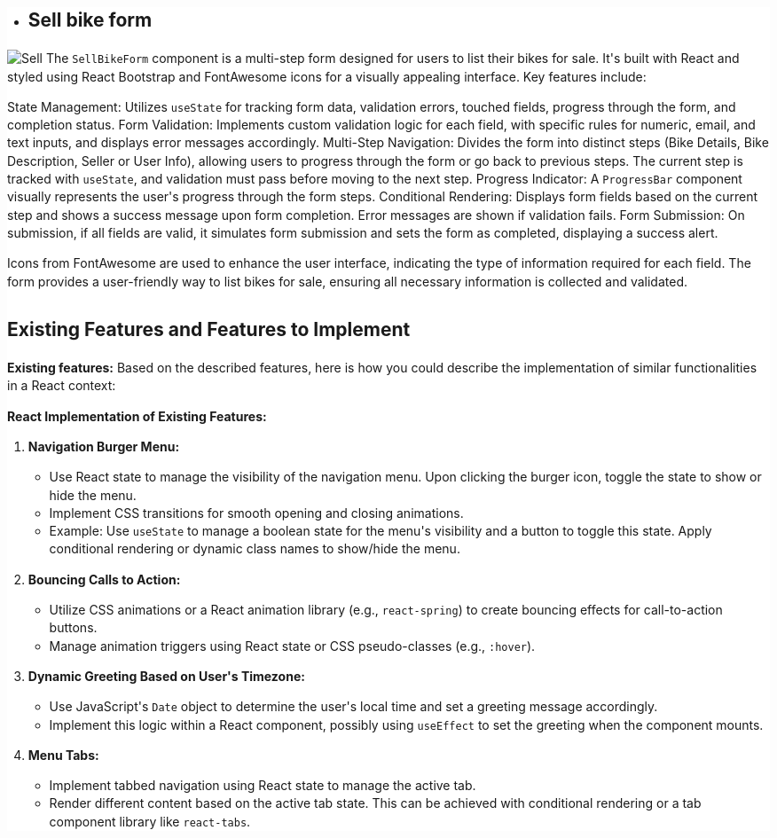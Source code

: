 - ## Sell bike form
![Sell](doc/features/15_search.jpg)
The `SellBikeForm` component is a multi-step form designed for users to list their bikes for sale. It's built with React and styled using React Bootstrap and FontAwesome icons for a visually appealing interface. Key features include:

State Management: Utilizes `useState` for tracking form data, validation errors, touched fields, progress through the form, and completion status.
Form Validation: Implements custom validation logic for each field, with specific rules for numeric, email, and text inputs, and displays error messages accordingly.
Multi-Step Navigation: Divides the form into distinct steps (Bike Details, Bike Description, Seller or User Info), allowing users to progress through the form or go back to previous steps. The current step is tracked with `useState`, and validation must pass before moving to the next step.
Progress Indicator: A `ProgressBar` component visually represents the user's progress through the form steps.
Conditional Rendering: Displays form fields based on the current step and shows a success message upon form completion. Error messages are shown if validation fails.
Form Submission: On submission, if all fields are valid, it simulates form submission and sets the form as completed, displaying a success alert.

Icons from FontAwesome are used to enhance the user interface, indicating the type of information required for each field. The form provides a user-friendly way to list bikes for sale, ensuring all necessary information is collected and validated.

## Existing Features and Features to Implement

**Existing features:**
Based on the described features, here is how you could describe the implementation of similar functionalities in a React context:

**React Implementation of Existing Features:**

1. **Navigation Burger Menu:**
   - Use React state to manage the visibility of the navigation menu. Upon clicking the burger icon, toggle the state to show or hide the menu.
   - Implement CSS transitions for smooth opening and closing animations.
   - Example: Use `useState` to manage a boolean state for the menu's visibility and a button to toggle this state. Apply conditional rendering or dynamic class names to show/hide the menu.

2. **Bouncing Calls to Action:**
   - Utilize CSS animations or a React animation library (e.g., `react-spring`) to create bouncing effects for call-to-action buttons.
   - Manage animation triggers using React state or CSS pseudo-classes (e.g., `:hover`).

3. **Dynamic Greeting Based on User's Timezone:**
   - Use JavaScript's `Date` object to determine the user's local time and set a greeting message accordingly.
   - Implement this logic within a React component, possibly using `useEffect` to set the greeting when the component mounts.

4. **Menu Tabs:**
   - Implement tabbed navigation using React state to manage the active tab.
   - Render different content based on the active tab state. This can be achieved with conditional rendering or a tab component library like `react-tabs`.
